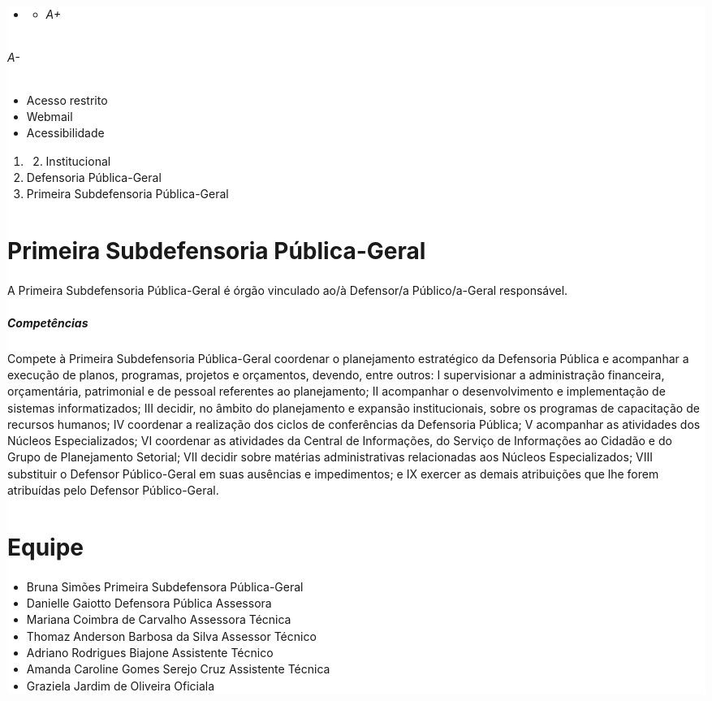 
  *   * ###### A+
###### A-


  * Acesso restrito
  * Webmail
  * Acessibilidade


  1.   2. Institucional
  3. Defensoria Pública-Geral
  4. Primeira Subdefensoria Pública-Geral


# Primeira Subdefensoria Pública-Geral
A Primeira Subdefensoria Pública-Geral é órgão vinculado ao/à Defensor/a Público/a-Geral responsável.
##### **Competências**
Compete à Primeira Subdefensoria Pública-Geral coordenar o planejamento estratégico da Defensoria Pública e acompanhar a execução de planos, programas, projetos e orçamentos, devendo, entre outros:
I
supervisionar a administração financeira, orçamentária, patrimonial e de pessoal referentes ao planejamento;
II
acompanhar o desenvolvimento e implementação de sistemas informatizados;
III
decidir, no âmbito do planejamento e expansão institucionais, sobre os programas de capacitação de recursos humanos;
IV
coordenar a realização dos ciclos de conferências da Defensoria Pública;
V
acompanhar as atividades dos Núcleos Especializados;
VI
coordenar as atividades da Central de Informações, do Serviço de Informações ao Cidadão e do Grupo de Planejamento Setorial;
VII
decidir sobre matérias administrativas relacionadas aos Núcleos Especializados;
VIII
substituir o Defensor Público-Geral em suas ausências e impedimentos; e
IX
exercer as demais atribuições que lhe forem atribuídas pelo Defensor Público-Geral.
# **Equipe**
  * Bruna Simões
Primeira Subdefensora Pública-Geral
  * Danielle Gaiotto
Defensora Pública Assessora
  * Mariana Coimbra de Carvalho
Assessora Técnica
  * Thomaz Anderson Barbosa da Silva
Assessor Técnico
  * Adriano Rodrigues Biajone
Assistente Técnico
  * Amanda Caroline Gomes Serejo Cruz
Assistente Técnica
  * Graziela Jardim de Oliveira
Oficiala
